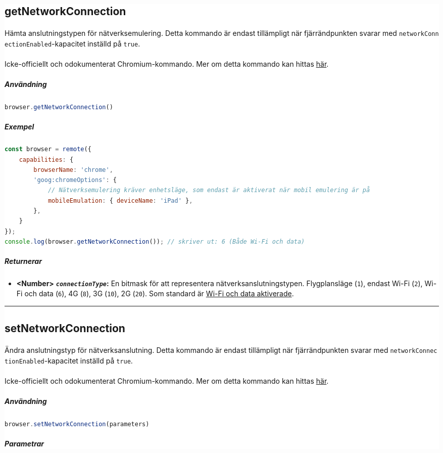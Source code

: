 ## getNetworkConnection
Hämta anslutningstypen för nätverksemulering. Detta kommando är endast tillämpligt när fjärrändpunkten svarar med `networkConnectionEnabled`-kapacitet inställd på `true`.<br /><br />Icke-officiellt och odokumenterat Chromium-kommando. Mer om detta kommando kan hittas [här](https://github.com/SeleniumHQ/mobile-spec/blob/master/spec-draft.md#device-modes).

##### Användning

```js
browser.getNetworkConnection()
```

##### Exempel


```js
const browser = remote({
    capabilities: {
        browserName: 'chrome',
        'goog:chromeOptions': {
            // Nätverksemulering kräver enhetsläge, som endast är aktiverat när mobil emulering är på
            mobileEmulation: { deviceName: 'iPad' },
        },
    }
});
console.log(browser.getNetworkConnection()); // skriver ut: 6 (Både Wi-Fi och data)
```


##### Returnerar

- **&lt;Number&gt;**
            **<code><var>connectionType</var></code>:** En bitmask för att representera nätverksanslutningstypen. Flygplansläge (`1`), endast Wi-Fi (`2`), Wi-Fi och data (`6`), 4G (`8`), 3G (`10`), 2G (`20`). Som standard är [Wi-Fi och data aktiverade](https://github.com/bayandin/chromedriver/blob/v2.45/chrome/chrome_desktop_impl.cc#L36-L37).


---

## setNetworkConnection
Ändra anslutningstyp för nätverksanslutning. Detta kommando är endast tillämpligt när fjärrändpunkten svarar med `networkConnectionEnabled`-kapacitet inställd på `true`.<br /><br />Icke-officiellt och odokumenterat Chromium-kommando. Mer om detta kommando kan hittas [här](https://github.com/SeleniumHQ/mobile-spec/blob/master/spec-draft.md#device-modes).

##### Användning

```js
browser.setNetworkConnection(parameters)
```


##### Parametrar
